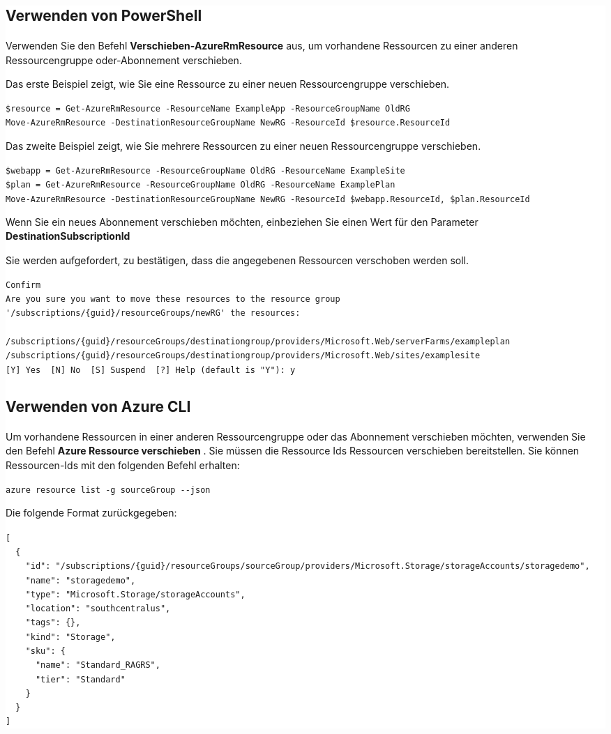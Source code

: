 ## <a name="use-powershell"></a>Verwenden von PowerShell

Verwenden Sie den Befehl **Verschieben-AzureRmResource** aus, um vorhandene Ressourcen zu einer anderen Ressourcengruppe oder-Abonnement verschieben.

Das erste Beispiel zeigt, wie Sie eine Ressource zu einer neuen Ressourcengruppe verschieben.

    $resource = Get-AzureRmResource -ResourceName ExampleApp -ResourceGroupName OldRG
    Move-AzureRmResource -DestinationResourceGroupName NewRG -ResourceId $resource.ResourceId

Das zweite Beispiel zeigt, wie Sie mehrere Ressourcen zu einer neuen Ressourcengruppe verschieben.

    $webapp = Get-AzureRmResource -ResourceGroupName OldRG -ResourceName ExampleSite
    $plan = Get-AzureRmResource -ResourceGroupName OldRG -ResourceName ExamplePlan
    Move-AzureRmResource -DestinationResourceGroupName NewRG -ResourceId $webapp.ResourceId, $plan.ResourceId

Wenn Sie ein neues Abonnement verschieben möchten, einbeziehen Sie einen Wert für den Parameter **DestinationSubscriptionId**

Sie werden aufgefordert, zu bestätigen, dass die angegebenen Ressourcen verschoben werden soll.

    Confirm
    Are you sure you want to move these resources to the resource group
    '/subscriptions/{guid}/resourceGroups/newRG' the resources:

    /subscriptions/{guid}/resourceGroups/destinationgroup/providers/Microsoft.Web/serverFarms/exampleplan
    /subscriptions/{guid}/resourceGroups/destinationgroup/providers/Microsoft.Web/sites/examplesite
    [Y] Yes  [N] No  [S] Suspend  [?] Help (default is "Y"): y

## <a name="use-azure-cli"></a>Verwenden von Azure CLI

Um vorhandene Ressourcen in einer anderen Ressourcengruppe oder das Abonnement verschieben möchten, verwenden Sie den Befehl **Azure Ressource verschieben** . Sie müssen die Ressource Ids Ressourcen verschieben bereitstellen. Sie können Ressourcen-Ids mit den folgenden Befehl erhalten:

    azure resource list -g sourceGroup --json

Die folgende Format zurückgegeben:

    [
      {
        "id": "/subscriptions/{guid}/resourceGroups/sourceGroup/providers/Microsoft.Storage/storageAccounts/storagedemo",
        "name": "storagedemo",
        "type": "Microsoft.Storage/storageAccounts",
        "location": "southcentralus",
        "tags": {},
        "kind": "Storage",
        "sku": {
          "name": "Standard_RAGRS",
          "tier": "Standard"
        }
      }
    ]
